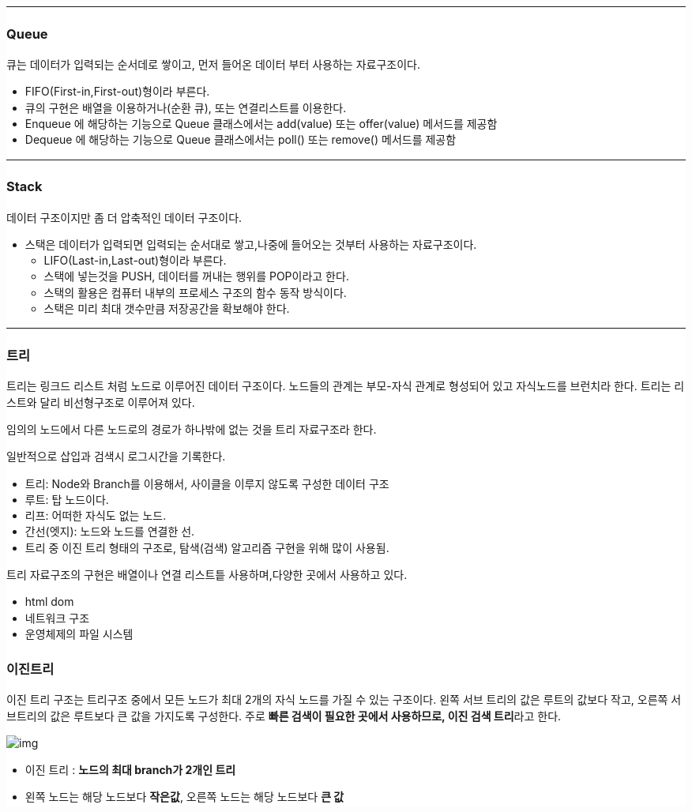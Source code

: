 ___

### Queue

큐는 데이터가 입력되는 순서데로 쌓이고, 먼저 들어온 데이터 부터 사용하는 자료구조이다.

- FIFO(First-in,First-out)형이라 부른다.
- 큐의 구현은 배열을 이용하거나(순환 큐), 또는 연결리스트를 이용한다.
- Enqueue 에 해당하는 기능으로 Queue 클래스에서는 add(value) 또는 offer(value) 메서드를 제공함
- Dequeue 에 해당하는 기능으로 Queue 클래스에서는 poll() 또는 remove() 메서드를 제공함

___

### Stack

데이터 구조이지만 좀 더 압축적인 데이터 구조이다.

- 스택은 데이터가 입력되면 입력되는 순서대로 쌓고,나중에 들어오는 것부터 사용하는 자료구조이다.
  - LIFO(Last-in,Last-out)형이라 부른다.
  - 스택에 넣는것을 PUSH, 데이터를 꺼내는 행위를 POP이라고 한다.
  - 스택의 활용은 컴퓨터 내부의 프로세스 구조의 함수 동작 방식이다.
  - 스택은 미리 최대 갯수만큼 저장공간을 확보해야 한다.

___

### 트리

트리는 링크드 리스트 처럼 노드로 이루어진 데이터 구조이다. 노드들의 관계는 부모-자식 관계로 형성되어 있고 자식노드를 브런치라 한다. 트리는 리스트와 달리 비선형구조로 이루어져 있다.

임의의 노드에서 다른 노드로의 경로가 하나밖에 없는 것을 트리 자료구조라 한다.

일반적으로 삽입과 검색시 로그시간을 기록한다.

- 트리: Node와 Branch를 이용해서, 사이클을 이루지 않도록 구성한 데이터 구조
- 루트: 탑 노드이다.
- 리프: 어떠한 자식도 없는 노드.
- 간선(엣지): 노드와 노드를 연결한 선.
- 트리 중 이진 트리 형태의 구조로, 탐색(검색) 알고리즘 구현을 위해 많이 사용됨.

트리 자료구조의 구현은 배열이나 연결 리스트틑 사용하며,다양한 곳에서 사용하고 있다.

- html dom
- 네트워크 구조
- 운영체제의 파일 시스템

### 이진트리

이진 트리 구조는 트리구조 중에서 모든 노드가 최대 2개의 자식 노드를 가질 수 있는 구조이다. 왼쪽 서브 트리의 값은 루트의 값보다 작고, 오른쪽 서브트리의 값은 루트보다 큰 값을 가지도록 구성한다. 주로 **빠른 검색이 필요한 곳에서 사용하므로, 이진 검색 트리**라고 한다.

![img](https://blog.kakaocdn.net/dn/blbjFV/btq1K3P9Y8v/H393OwoRI9lX8N3wrz9OO1/img.png)

- 이진 트리 : **노드의 최대 branch가 2개인 트리**

- 왼쪽 노드는 해당 노드보다 **작은값**, 오른쪽 노드는 해당 노드보다 **큰 값**
